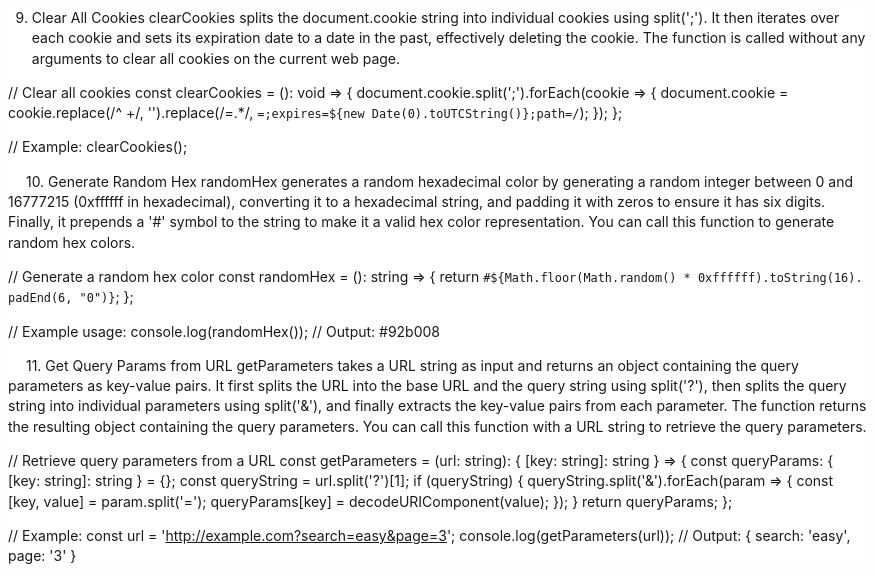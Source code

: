 

9. Clear All Cookies
clearCookies splits the document.cookie string into individual cookies using split(';'). It then iterates over each cookie and sets its expiration date to a date in the past, effectively deleting the cookie. The function is called without any arguments to clear all cookies on the current web page.

// Clear all cookies
const clearCookies = (): void => {
    document.cookie.split(';').forEach(cookie => {
        document.cookie = cookie.replace(/^ +/, '').replace(/=.*/, `=;expires=${new Date(0).toUTCString()};path=/`);
    });
};

// Example:
clearCookies();

 
10. Generate Random Hex
randomHex generates a random hexadecimal color by generating a random integer between 0 and 16777215 (0xffffff in hexadecimal), converting it to a hexadecimal string, and padding it with zeros to ensure it has six digits. Finally, it prepends a '#' symbol to the string to make it a valid hex color representation. You can call this function to generate random hex colors.

// Generate a random hex color
const randomHex = (): string => {
    return `#${Math.floor(Math.random() * 0xffffff).toString(16).padEnd(6, "0")}`;
};

// Example usage:
console.log(randomHex()); 
// Output: #92b008


 
11. Get Query Params from URL
getParameters takes a URL string as input and returns an object containing the query parameters as key-value pairs. It first splits the URL into the base URL and the query string using split('?'), then splits the query string into individual parameters using split('&'), and finally extracts the key-value pairs from each parameter. The function returns the resulting object containing the query parameters. You can call this function with a URL string to retrieve the query parameters.

// Retrieve query parameters from a URL
const getParameters = (url: string): { [key: string]: string } => {
    const queryParams: { [key: string]: string } = {};
    const queryString = url.split('?')[1];
    if (queryString) {
        queryString.split('&').forEach(param => {
            const [key, value] = param.split('=');
            queryParams[key] = decodeURIComponent(value);
        });
    }
    return queryParams;
};

// Example:
const url = 'http://example.com?search=easy&page=3';
console.log(getParameters(url)); 
// Output: { search: 'easy', page: '3' }
